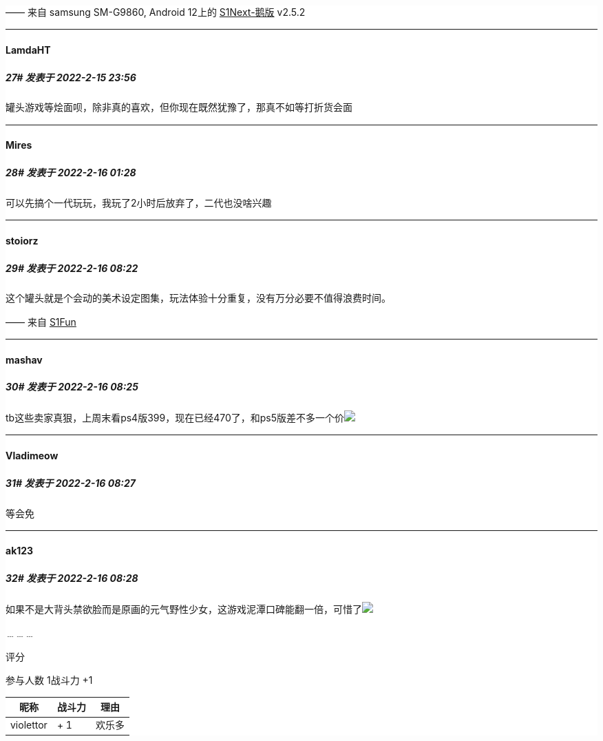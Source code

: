 —— 来自 samsung SM-G9860, Android 12上的 [S1Next-鹅版](https://github.com/ykrank/S1-Next/releases) v2.5.2

*****

####  LamdaHT  
##### 27#       发表于 2022-2-15 23:56

罐头游戏等烩面呗，除非真的喜欢，但你现在既然犹豫了，那真不如等打折货会面

*****

####  Mires  
##### 28#       发表于 2022-2-16 01:28

可以先搞个一代玩玩，我玩了2小时后放弃了，二代也没啥兴趣

*****

####  stoiorz  
##### 29#       发表于 2022-2-16 08:22

这个罐头就是个会动的美术设定图集，玩法体验十分重复，没有万分必要不值得浪费时间。

—— 来自 [S1Fun](https://s1fun.koalcat.com)

*****

####  mashav  
##### 30#       发表于 2022-2-16 08:25

tb这些卖家真狠，上周末看ps4版399，现在已经470了，和ps5版差不多一个价<img src="https://static.saraba1st.com/image/smiley/face2017/018.png" referrerpolicy="no-referrer">



*****

####  Vladimeow  
##### 31#       发表于 2022-2-16 08:27

等会免

*****

####  ak123  
##### 32#       发表于 2022-2-16 08:28

如果不是大背头禁欲脸而是原画的元气野性少女，这游戏泥潭口碑能翻一倍，可惜了<img src="https://static.saraba1st.com/image/smiley/face2017/067.png" referrerpolicy="no-referrer">

﹍﹍﹍

评分

 参与人数 1战斗力 +1

|昵称|战斗力|理由|
|----|---|---|
| violettor| + 1|欢乐多|

